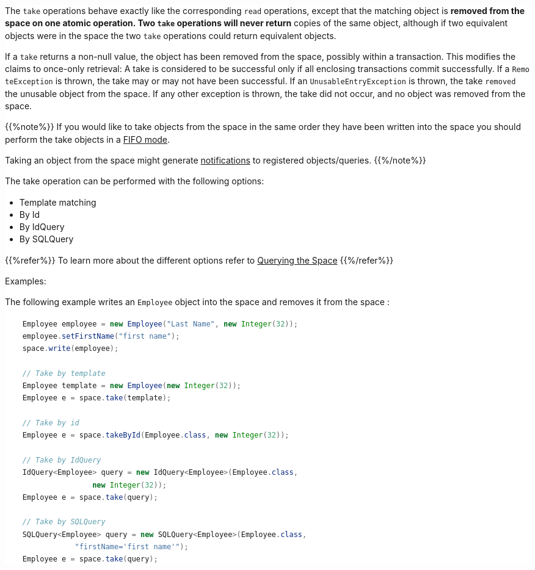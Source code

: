 
The `take` operations behave exactly like the corresponding `read` operations, except that the matching object is **removed from the space on one atomic operation. Two `take` operations will never return** copies of the same object, although if two equivalent objects were in the space the two `take` operations could return equivalent objects.



If a `take` returns a non-null value, the object has been removed from the space, possibly within a transaction. This modifies the claims to once-only retrieval: A take is considered to be successful only if all enclosing transactions commit successfully.
If a `RemoteException` is thrown, the take may or may not have been successful.
If an `UnusableEntryException` is thrown, the take `removed` the unusable object from the space.
If any other exception is thrown, the take did not occur, and no object was removed from the space.


{{%note%}}
If you would like to take objects from the space in the same order they have been written into the space you should perform the take objects in a [FIFO mode](./fifo-support.html).

Taking an object from the space might generate [notifications](./notify-container.html) to registered objects/queries.
{{%/note%}}

The take operation can be performed with the following options:

- Template matching
- By Id
- By IdQuery
- By SQLQuery

{{%refer%}}
To learn more about the different options refer to [Querying the Space](./querying-the-space.html)
{{%/refer%}}

Examples:

The following example writes an `Employee` object into the space and removes it from the space :


```java
    Employee employee = new Employee("Last Name", new Integer(32));
    employee.setFirstName("first name");
    space.write(employee);

    // Take by template
    Employee template = new Employee(new Integer(32));
    Employee e = space.take(template);

    // Take by id
    Employee e = space.takeById(Employee.class, new Integer(32));

    // Take by IdQuery
    IdQuery<Employee> query = new IdQuery<Employee>(Employee.class,
    				new Integer(32));
    Employee e = space.take(query);

    // Take by SQLQuery
	SQLQuery<Employee> query = new SQLQuery<Employee>(Employee.class,
				"firstName='first name'");
	Employee e = space.take(query);
```

